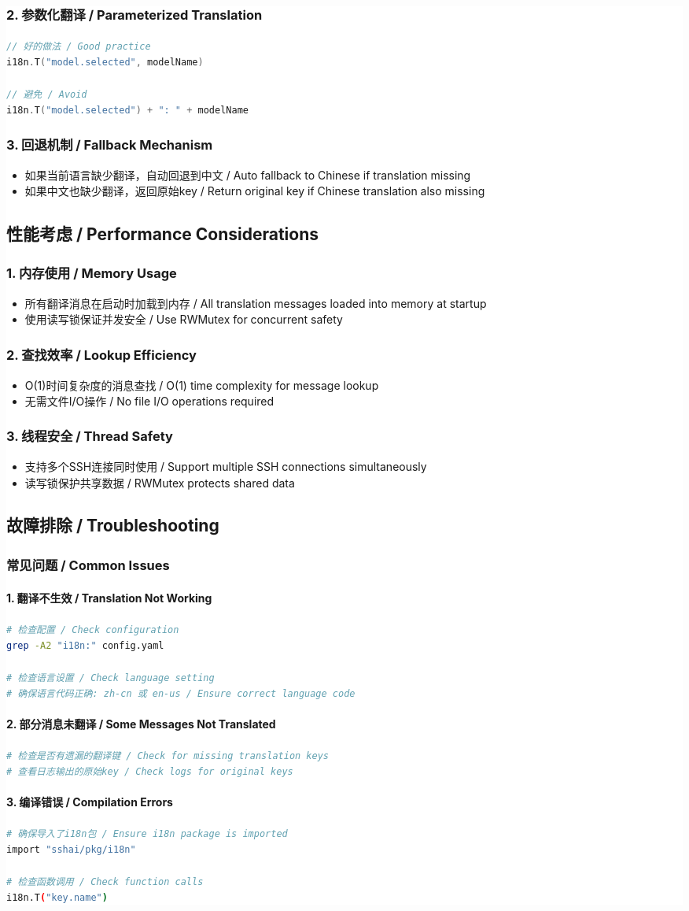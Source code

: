 ### 2. 参数化翻译 / Parameterized Translation
```go
// 好的做法 / Good practice
i18n.T("model.selected", modelName)

// 避免 / Avoid
i18n.T("model.selected") + ": " + modelName
```

### 3. 回退机制 / Fallback Mechanism
- 如果当前语言缺少翻译，自动回退到中文 / Auto fallback to Chinese if translation missing
- 如果中文也缺少翻译，返回原始key / Return original key if Chinese translation also missing

## 性能考虑 / Performance Considerations

### 1. 内存使用 / Memory Usage
- 所有翻译消息在启动时加载到内存 / All translation messages loaded into memory at startup
- 使用读写锁保证并发安全 / Use RWMutex for concurrent safety

### 2. 查找效率 / Lookup Efficiency
- O(1)时间复杂度的消息查找 / O(1) time complexity for message lookup
- 无需文件I/O操作 / No file I/O operations required

### 3. 线程安全 / Thread Safety
- 支持多个SSH连接同时使用 / Support multiple SSH connections simultaneously
- 读写锁保护共享数据 / RWMutex protects shared data

## 故障排除 / Troubleshooting

### 常见问题 / Common Issues

#### 1. 翻译不生效 / Translation Not Working
```bash
# 检查配置 / Check configuration
grep -A2 "i18n:" config.yaml

# 检查语言设置 / Check language setting
# 确保语言代码正确: zh-cn 或 en-us / Ensure correct language code
```

#### 2. 部分消息未翻译 / Some Messages Not Translated
```bash
# 检查是否有遗漏的翻译键 / Check for missing translation keys
# 查看日志输出的原始key / Check logs for original keys
```

#### 3. 编译错误 / Compilation Errors
```bash
# 确保导入了i18n包 / Ensure i18n package is imported
import "sshai/pkg/i18n"

# 检查函数调用 / Check function calls
i18n.T("key.name")
```
